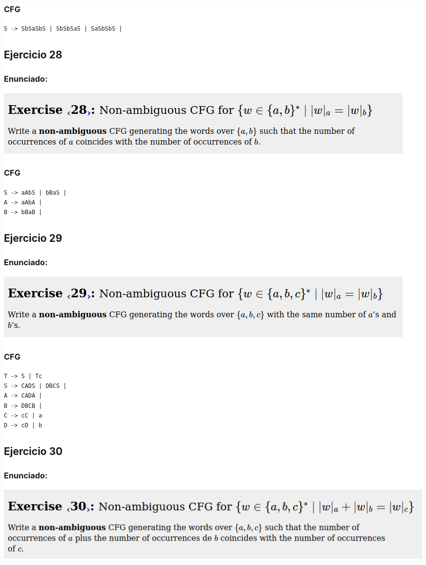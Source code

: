 ### CFG
```
S -> SbSaSbS | SbSbSaS | SaSbSbS | 
```

## Ejercicio 28
### Enunciado:
![Enunciado](./Enunciados/Ejercicio28.png)

### CFG
```
S -> aAbS | bBaS | 
A -> aAbA | 
B -> bBaB | 
```

## Ejercicio 29
### Enunciado:
![Enunciado](./Enunciados/Ejercicio29.png)

### CFG
```
T -> S | Tc
S -> CADS | DBCS | 
A -> CADA | 
B -> DBCB | 
C -> cC | a
D -> cD | b
```

## Ejercicio 30
### Enunciado:
![Enunciado](./Enunciados/Ejercicio30.png)
